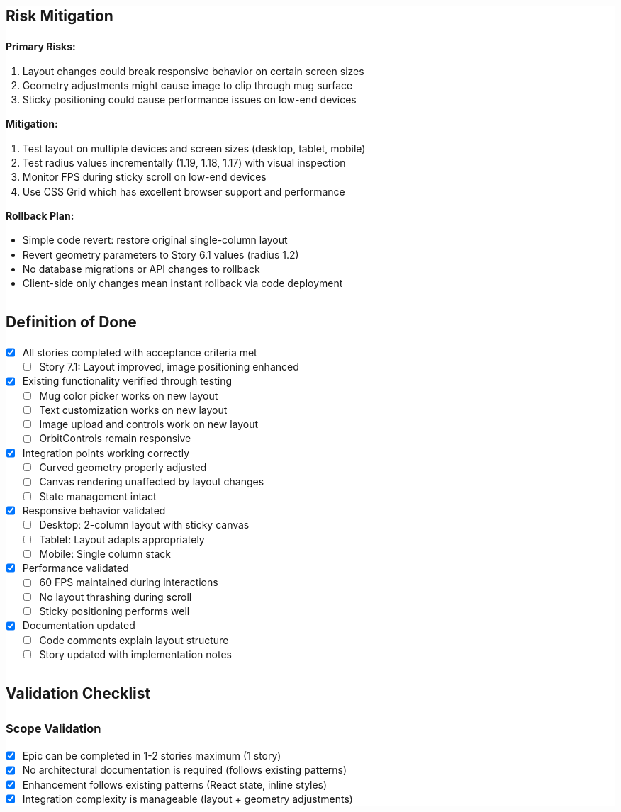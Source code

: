 ## Risk Mitigation

**Primary Risks:**
1. Layout changes could break responsive behavior on certain screen sizes
2. Geometry adjustments might cause image to clip through mug surface
3. Sticky positioning could cause performance issues on low-end devices

**Mitigation:**
1. Test layout on multiple devices and screen sizes (desktop, tablet, mobile)
2. Test radius values incrementally (1.19, 1.18, 1.17) with visual inspection
3. Monitor FPS during sticky scroll on low-end devices
4. Use CSS Grid which has excellent browser support and performance

**Rollback Plan:**
- Simple code revert: restore original single-column layout
- Revert geometry parameters to Story 6.1 values (radius 1.2)
- No database migrations or API changes to rollback
- Client-side only changes mean instant rollback via code deployment

## Definition of Done

- [x] All stories completed with acceptance criteria met
  - [ ] Story 7.1: Layout improved, image positioning enhanced
- [x] Existing functionality verified through testing
  - [ ] Mug color picker works on new layout
  - [ ] Text customization works on new layout
  - [ ] Image upload and controls work on new layout
  - [ ] OrbitControls remain responsive
- [x] Integration points working correctly
  - [ ] Curved geometry properly adjusted
  - [ ] Canvas rendering unaffected by layout changes
  - [ ] State management intact
- [x] Responsive behavior validated
  - [ ] Desktop: 2-column layout with sticky canvas
  - [ ] Tablet: Layout adapts appropriately
  - [ ] Mobile: Single column stack
- [x] Performance validated
  - [ ] 60 FPS maintained during interactions
  - [ ] No layout thrashing during scroll
  - [ ] Sticky positioning performs well
- [x] Documentation updated
  - [ ] Code comments explain layout structure
  - [ ] Story updated with implementation notes

## Validation Checklist

### Scope Validation
- [x] Epic can be completed in 1-2 stories maximum (1 story)
- [x] No architectural documentation is required (follows existing patterns)
- [x] Enhancement follows existing patterns (React state, inline styles)
- [x] Integration complexity is manageable (layout + geometry adjustments)
